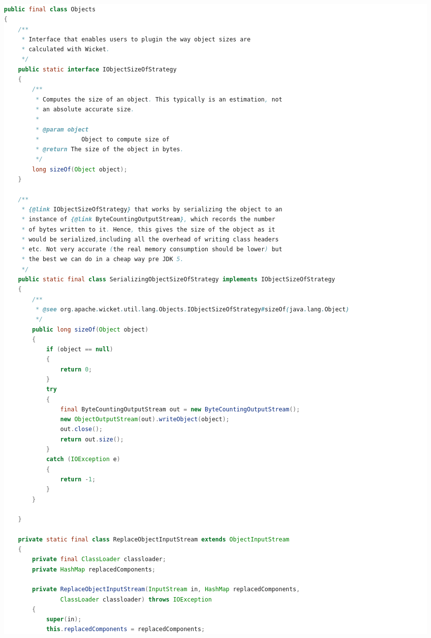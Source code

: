 ```java
public final class Objects
{
	/**
	 * Interface that enables users to plugin the way object sizes are
	 * calculated with Wicket.
	 */
	public static interface IObjectSizeOfStrategy
	{
		/**
		 * Computes the size of an object. This typically is an estimation, not
		 * an absolute accurate size.
		 * 
		 * @param object
		 *            Object to compute size of
		 * @return The size of the object in bytes.
		 */
		long sizeOf(Object object);
	}

	/**
	 * {@link IObjectSizeOfStrategy} that works by serializing the object to an
	 * instance of {@link ByteCountingOutputStream}, which records the number
	 * of bytes written to it. Hence, this gives the size of the object as it
	 * would be serialized,including all the overhead of writing class headers
	 * etc. Not very accurate (the real memory consumption should be lower) but
	 * the best we can do in a cheap way pre JDK 5.
	 */
	public static final class SerializingObjectSizeOfStrategy implements IObjectSizeOfStrategy
	{
		/**
		 * @see org.apache.wicket.util.lang.Objects.IObjectSizeOfStrategy#sizeOf(java.lang.Object)
		 */
		public long sizeOf(Object object)
		{
			if (object == null)
			{
				return 0;
			}
			try
			{
				final ByteCountingOutputStream out = new ByteCountingOutputStream();
				new ObjectOutputStream(out).writeObject(object);
				out.close();
				return out.size();
			}
			catch (IOException e)
			{
				return -1;
			}
		}

	}

	private static final class ReplaceObjectInputStream extends ObjectInputStream
	{
		private final ClassLoader classloader;
		private HashMap replacedComponents;

		private ReplaceObjectInputStream(InputStream in, HashMap replacedComponents,
				ClassLoader classloader) throws IOException
		{
			super(in);
			this.replacedComponents = replacedComponents;
```